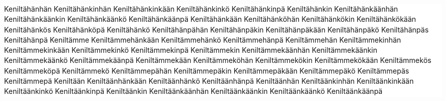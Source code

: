 Keniltähänhän
Keniltähänkinhän
Keniltähänkinkään
Keniltähänkinkö
Keniltähänkinpä
Keniltähänkin
Keniltähänkäänhän
Keniltähänkäänkin
Keniltähänkäänkö
Keniltähänkäänpä
Keniltähänkään
Keniltähänköhän
Keniltähänkökin
Keniltähänkökään
Keniltähänkös
Keniltähänköpä
Keniltähänkö
Keniltähänpähän
Keniltähänpäkin
Keniltähänpäkään
Keniltähänpäkö
Keniltähänpäs
Keniltähänpä
Keniltämme
Keniltämmehänkään
Keniltämmehänkö
Keniltämmehänpä
Keniltämmehän
Keniltämmekinhän
Keniltämmekinkään
Keniltämmekinkö
Keniltämmekinpä
Keniltämmekin
Keniltämmekäänhän
Keniltämmekäänkin
Keniltämmekäänkö
Keniltämmekäänpä
Keniltämmekään
Keniltämmeköhän
Keniltämmekökin
Keniltämmekökään
Keniltämmekös
Keniltämmeköpä
Keniltämmekö
Keniltämmepähän
Keniltämmepäkin
Keniltämmepäkään
Keniltämmepäkö
Keniltämmepäs
Keniltämmepä
Keniltään
Keniltäänhänkään
Keniltäänhänkö
Keniltäänhänpä
Keniltäänhän
Keniltäänkinhän
Keniltäänkinkään
Keniltäänkinkö
Keniltäänkinpä
Keniltäänkin
Keniltäänkäänhän
Keniltäänkäänkin
Keniltäänkäänkö
Keniltäänkäänpä